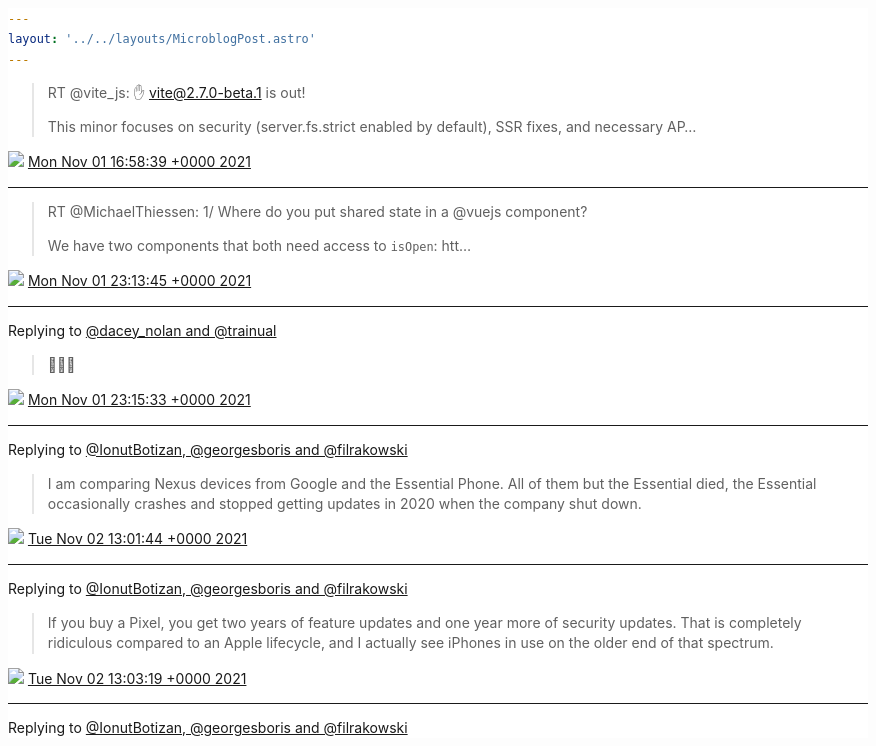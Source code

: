 ```yaml
---
layout: '../../layouts/MicroblogPost.astro'
---
```


> RT @vite_js: ✋ vite@2.7.0-beta.1 is out!
> 
> This minor focuses on security (server.fs.strict enabled by default), SSR fixes, and necessary AP…

<img src="/media/tweet.ico" width="12" /> [Mon Nov 01 16:58:39 +0000 2021](https://twitter.com/lindsaykwardell/status/1455217735487549442)

----

> RT @MichaelThiessen: 1/ Where do you put shared state in a @vuejs component?
> 
> We have two components that both need access to `isOpen`: htt…

<img src="/media/tweet.ico" width="12" /> [Mon Nov 01 23:13:45 +0000 2021](https://twitter.com/lindsaykwardell/status/1455312132472393732)

----

Replying to [@dacey_nolan and @trainual](https://twitter.com/dacey_nolan/status/1452646373212446726)

> 🎉🎉🎉

<img src="/media/tweet.ico" width="12" /> [Mon Nov 01 23:15:33 +0000 2021](https://twitter.com/lindsaykwardell/status/1455312584781950976)

----

Replying to [@IonutBotizan, @georgesboris and @filrakowski](https://twitter.com/IonutBotizan/status/1455467548477120512)

> I am comparing Nexus devices from Google and the Essential Phone. All of them but the Essential died, the Essential occasionally crashes and stopped getting updates in 2020 when the company shut down.

<img src="/media/tweet.ico" width="12" /> [Tue Nov 02 13:01:44 +0000 2021](https://twitter.com/lindsaykwardell/status/1455520500868792324)

----

Replying to [@IonutBotizan, @georgesboris and @filrakowski](https://twitter.com/lindsaykwardell/status/1455520500868792324)

> If you buy a Pixel, you get two years of feature updates and one year more of security updates. That is completely ridiculous compared to an Apple lifecycle, and I actually see iPhones in use on the older end of that spectrum.

<img src="/media/tweet.ico" width="12" /> [Tue Nov 02 13:03:19 +0000 2021](https://twitter.com/lindsaykwardell/status/1455520899155718146)

----

Replying to [@IonutBotizan, @georgesboris and @filrakowski](https://twitter.com/lindsaykwardell/status/1455520899155718146)
